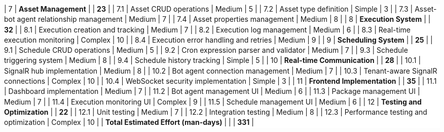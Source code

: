 | 7 | **Asset Management** | | **23** |
| 7.1 | Asset CRUD operations | Medium | 5 |
| 7.2 | Asset type definition | Simple | 3 |
| 7.3 | Asset-bot agent relationship management | Medium | 7 |
| 7.4 | Asset properties management | Medium | 8 |
| 8 | **Execution System** | | **32** |
| 8.1 | Execution creation and tracking | Medium | 7 |
| 8.2 | Execution log management | Medium | 6 |
| 8.3 | Real-time execution monitoring | Complex | 10 |
| 8.4 | Execution error handling and retries | Medium | 9 |
| 9 | **Scheduling System** | | **25** |
| 9.1 | Schedule CRUD operations | Medium | 5 |
| 9.2 | Cron expression parser and validator | Medium | 7 |
| 9.3 | Schedule triggering system | Medium | 8 |
| 9.4 | Schedule history tracking | Simple | 5 |
| 10 | **Real-time Communication** | | **28** |
| 10.1 | SignalR hub implementation | Medium | 8 |
| 10.2 | Bot agent connection management | Medium | 7 |
| 10.3 | Tenant-aware SignalR connections | Complex | 10 |
| 10.4 | WebSocket security implementation | Simple | 3 |
| 11 | **Frontend Implementation** | | **35** |
| 11.1 | Dashboard implementation | Medium | 7 |
| 11.2 | Bot agent management UI | Medium | 6 |
| 11.3 | Package management UI | Medium | 7 |
| 11.4 | Execution monitoring UI | Complex | 9 |
| 11.5 | Schedule management UI | Medium | 6 |
| 12 | **Testing and Optimization** | | **22** |
| 12.1 | Unit testing | Medium | 7 |
| 12.2 | Integration testing | Medium | 8 |
| 12.3 | Performance testing and optimization | Complex | 10 |
| **Total Estimated Effort (man-days)** | | | **331** |
